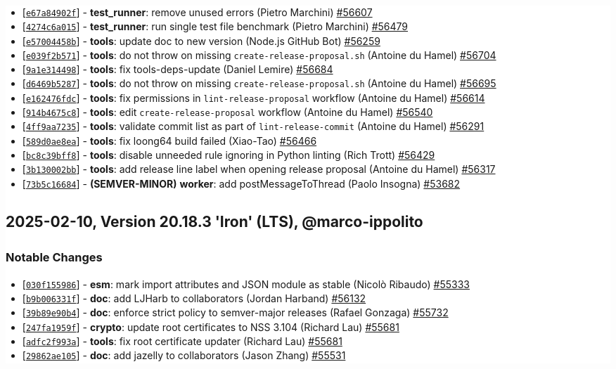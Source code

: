 * \[[`e67a84902f`](https://github.com/nodejs/node/commit/e67a84902f)] - **test\_runner**: remove unused errors (Pietro Marchini) [#56607](https://github.com/nodejs/node/pull/56607)
* \[[`4274c6a015`](https://github.com/nodejs/node/commit/4274c6a015)] - **test\_runner**: run single test file benchmark (Pietro Marchini) [#56479](https://github.com/nodejs/node/pull/56479)
* \[[`e57004458b`](https://github.com/nodejs/node/commit/e57004458b)] - **tools**: update doc to new version (Node.js GitHub Bot) [#56259](https://github.com/nodejs/node/pull/56259)
* \[[`e039f2b571`](https://github.com/nodejs/node/commit/e039f2b571)] - **tools**: do not throw on missing `create-release-proposal.sh` (Antoine du Hamel) [#56704](https://github.com/nodejs/node/pull/56704)
* \[[`9a1e314498`](https://github.com/nodejs/node/commit/9a1e314498)] - **tools**: fix tools-deps-update (Daniel Lemire) [#56684](https://github.com/nodejs/node/pull/56684)
* \[[`d6469b5287`](https://github.com/nodejs/node/commit/d6469b5287)] - **tools**: do not throw on missing `create-release-proposal.sh` (Antoine du Hamel) [#56695](https://github.com/nodejs/node/pull/56695)
* \[[`e162476fdc`](https://github.com/nodejs/node/commit/e162476fdc)] - **tools**: fix permissions in `lint-release-proposal` workflow (Antoine du Hamel) [#56614](https://github.com/nodejs/node/pull/56614)
* \[[`914b4675c8`](https://github.com/nodejs/node/commit/914b4675c8)] - **tools**: edit `create-release-proposal` workflow (Antoine du Hamel) [#56540](https://github.com/nodejs/node/pull/56540)
* \[[`4ff9aa7235`](https://github.com/nodejs/node/commit/4ff9aa7235)] - **tools**: validate commit list as part of `lint-release-commit` (Antoine du Hamel) [#56291](https://github.com/nodejs/node/pull/56291)
* \[[`589d0ae8ea`](https://github.com/nodejs/node/commit/589d0ae8ea)] - **tools**: fix loong64 build failed (Xiao-Tao) [#56466](https://github.com/nodejs/node/pull/56466)
* \[[`bc8c39bff8`](https://github.com/nodejs/node/commit/bc8c39bff8)] - **tools**: disable unneeded rule ignoring in Python linting (Rich Trott) [#56429](https://github.com/nodejs/node/pull/56429)
* \[[`3b130002bb`](https://github.com/nodejs/node/commit/3b130002bb)] - **tools**: add release line label when opening release proposal (Antoine du Hamel) [#56317](https://github.com/nodejs/node/pull/56317)
* \[[`73b5c16684`](https://github.com/nodejs/node/commit/73b5c16684)] - **(SEMVER-MINOR)** **worker**: add postMessageToThread (Paolo Insogna) [#53682](https://github.com/nodejs/node/pull/53682)

<a id="20.18.3"></a>

## 2025-02-10, Version 20.18.3 'Iron' (LTS), @marco-ippolito

### Notable Changes

* \[[`030f155986`](https://github.com/nodejs/node/commit/030f155986)] - **esm**: mark import attributes and JSON module as stable (Nicolò Ribaudo) [#55333](https://github.com/nodejs/node/pull/55333)
* \[[`b9b006331f`](https://github.com/nodejs/node/commit/b9b006331f)] - **doc**: add LJHarb to collaborators (Jordan Harband) [#56132](https://github.com/nodejs/node/pull/56132)
* \[[`39b89e90b4`](https://github.com/nodejs/node/commit/39b89e90b4)] - **doc**: enforce strict policy to semver-major releases (Rafael Gonzaga) [#55732](https://github.com/nodejs/node/pull/55732)
* \[[`247fa1959f`](https://github.com/nodejs/node/commit/247fa1959f)] - **crypto**: update root certificates to NSS 3.104 (Richard Lau) [#55681](https://github.com/nodejs/node/pull/55681)
* \[[`adfc2f993a`](https://github.com/nodejs/node/commit/adfc2f993a)] - **tools**: fix root certificate updater (Richard Lau) [#55681](https://github.com/nodejs/node/pull/55681)
* \[[`29862ae105`](https://github.com/nodejs/node/commit/29862ae105)] - **doc**: add jazelly to collaborators (Jason Zhang) [#55531](https://github.com/nodejs/node/pull/55531)
